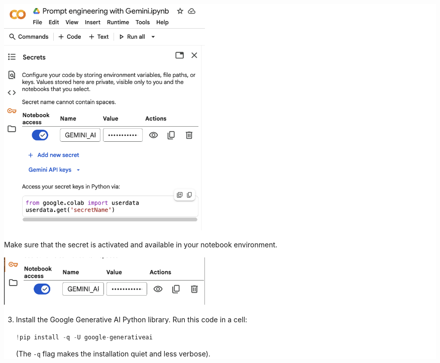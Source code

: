 <img src="../../shared_assets/visuals/images/gemini_api2.png" alt="Creating API in Google AI Studio" width="400"/>

Make sure that the secret is activated and available in your notebook environment.

<img src="../../shared_assets/visuals/images/api_active.png" alt="Setting access for Gemini API in Google Colab" width="400"/>

3.  Install the Google Generative AI Python library. Run this code in a cell:
    ```python
    !pip install -q -U google-generativeai
    ```
    (The `-q` flag makes the installation quiet and less verbose).
    